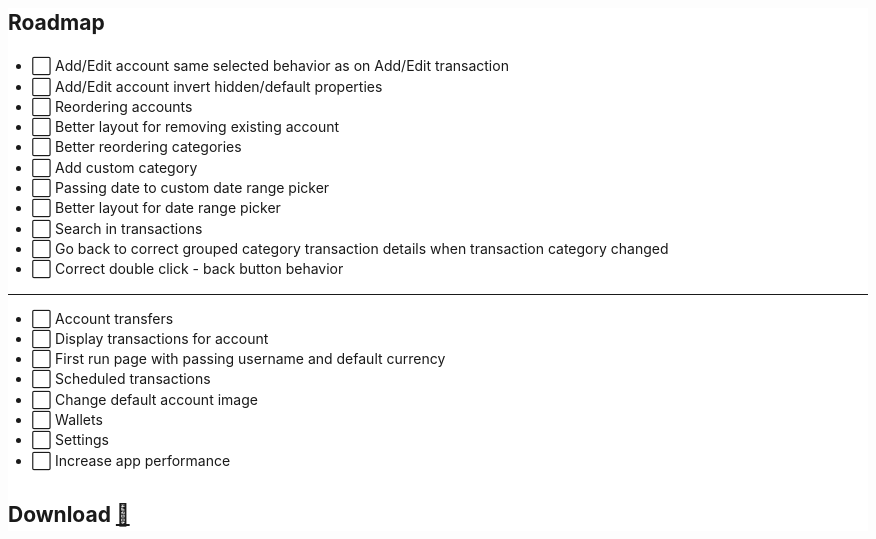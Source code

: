 
## Roadmap

- ⬜️ Add/Edit account same selected behavior as on Add/Edit transaction
- ⬜️ Add/Edit account invert hidden/default properties
- ⬜️ Reordering accounts
- ⬜️ Better layout for removing existing account
- ⬜️ Better reordering categories
- ⬜️ Add custom category
- ⬜️ Passing date to custom date range picker
- ⬜️ Better layout for date range picker 
- ⬜️ Search in transactions
- ⬜️ Go back to correct grouped category transaction details when transaction category changed
- ⬜️ Correct double click - back button behavior
---
- ⬜️ Account transfers
- ⬜️ Display transactions for account
- ⬜️ First run page with passing username and default currency
- ⬜️ Scheduled transactions
- ⬜️ Change default account image
- ⬜️ Wallets
- ⬜️ Settings
- ⬜️ Increase app performance

## Download [📲](https://github.com/gwalus/Dollet/releases/latest/download/dollet.apk)
